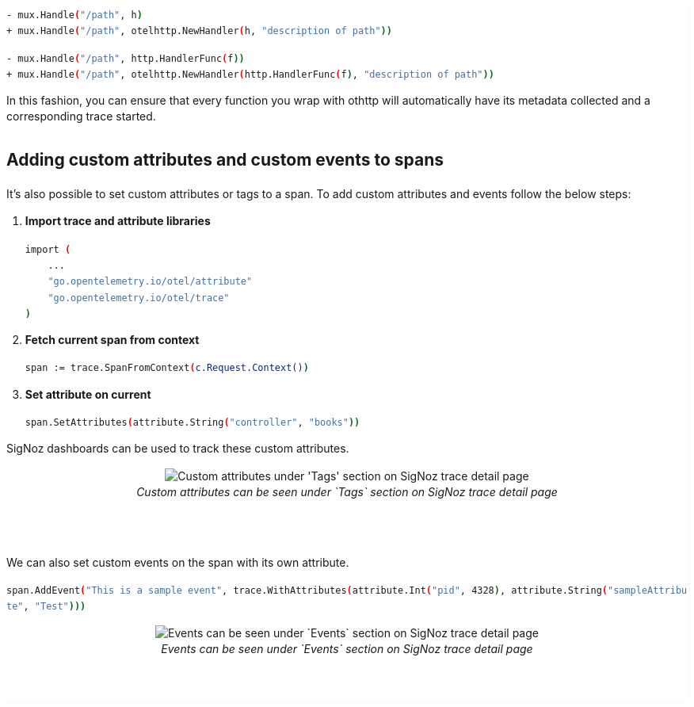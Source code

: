 ```bash
- mux.Handle("/path", h)
+ mux.Handle("/path", otelhttp.NewHandler(h, "description of path"))
```

```bash
- mux.Handle("/path", http.HandlerFunc(f))
+ mux.Handle("/path", otelhttp.NewHandler(http.HandlerFunc(f), "description of path"))
```

In this fashion, you can ensure that every function you wrap with othttp will automatically have its metadata collected and a corresponding trace started.


## Adding custom attributes and custom events to spans

It’s also possible to set custom attributes or tags to a span. To add custom attributes and events follow the below steps:

1. **Import trace and attribute libraries**
    
    ```bash
    import (
        ...
        "go.opentelemetry.io/otel/attribute"
        "go.opentelemetry.io/otel/trace"
    )
    ```
    
2. **Fetch current span from context**
    
    ```bash
    span := trace.SpanFromContext(c.Request.Context())
    ```
    
3. **Set attribute on current**
    
    ```bash
    span.SetAttributes(attribute.String("controller", "books"))
    ```
    

SigNoz dashboards can be used to track these custom attributes.

<figure data-zoomable align='center'>
    <img src="/img/docs/opentelemetry_go_custom_attributes.webp" alt="Custom attributes under 'Tags' section on SigNoz trace detail page"/>
    <figcaption><i>Custom attributes can be seen under `Tags` section on SigNoz trace detail page</i></figcaption></figure>
<br></br>

We can also set custom events on the span with its own attribute.

```bash
span.AddEvent("This is a sample event", trace.WithAttributes(attribute.Int("pid", 4328), attribute.String("sampleAttribute", "Test")))
```

<figure data-zoomable align='center'>
    <img src="/img/docs/opentelemetry_go_events.webp" alt="Events can be seen under `Events` section on SigNoz trace detail page"/>
    <figcaption><i>Events can be seen under `Events` section on SigNoz trace detail page</i></figcaption></figure>
<br></br>
